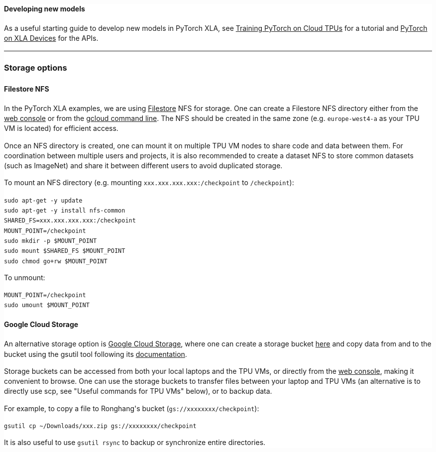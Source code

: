 #### Developing new models

As a useful starting guide to develop new models in PyTorch XLA, see [Training PyTorch on Cloud TPUs](https://ultrons.medium.com/training-pytorch-on-cloud-tpus-be0649e4efbc) for a tutorial and [PyTorch on XLA Devices](https://pytorch.org/xla/release/1.10/index.html) for the APIs.

---

### Storage options

#### Filestore NFS

In the PyTorch XLA examples, we are using [Filestore](https://cloud.google.com/filestore) NFS for storage. One can create a Filestore NFS directory either from the [web console](https://console.cloud.google.com/filestore/instances?authuser=1) or from the [gcloud command line](https://cloud.google.com/filestore/docs/quickstart-gcloud). The NFS should be created in the same zone (e.g. `europe-west4-a` as your TPU VM is located) for efficient access.

Once an NFS directory is created, one can mount it on multiple TPU VM nodes to share code and data between them. For coordination between multiple users and projects, it is also recommended to create a dataset NFS to store common datasets (such as ImageNet) and share it between different users to avoid duplicated storage.

To mount an NFS directory (e.g. mounting `xxx.xxx.xxx.xxx:/checkpoint` to `/checkpoint`):
```
sudo apt-get -y update
sudo apt-get -y install nfs-common
SHARED_FS=xxx.xxx.xxx.xxx:/checkpoint
MOUNT_POINT=/checkpoint
sudo mkdir -p $MOUNT_POINT
sudo mount $SHARED_FS $MOUNT_POINT
sudo chmod go+rw $MOUNT_POINT
```

To unmount:
```
MOUNT_POINT=/checkpoint
sudo umount $MOUNT_POINT
```

#### Google Cloud Storage

An alternative storage option is [Google Cloud Storage](https://cloud.google.com/storage), where one can create a storage bucket [here](https://console.cloud.google.com/storage/browser?authuser=1) and copy data from and to the bucket using the gsutil tool following its [documentation](https://cloud.google.com/storage/docs/gsutil).

Storage buckets can be accessed from both your local laptops and the TPU VMs, or directly from the [web console](https://console.cloud.google.com/storage/browser?authuser=1), making it convenient to browse. One can use the storage buckets to transfer files between your laptop and TPU VMs (an alternative is to directly use scp, see "Useful commands for TPU VMs" below), or to backup data.

For example, to copy a file to Ronghang's bucket (`gs://xxxxxxxx/checkpoint`):
```
gsutil cp ~/Downloads/xxx.zip gs://xxxxxxxx/checkpoint
```
It is also useful to use `gsutil rsync` to backup or synchronize entire directories.
